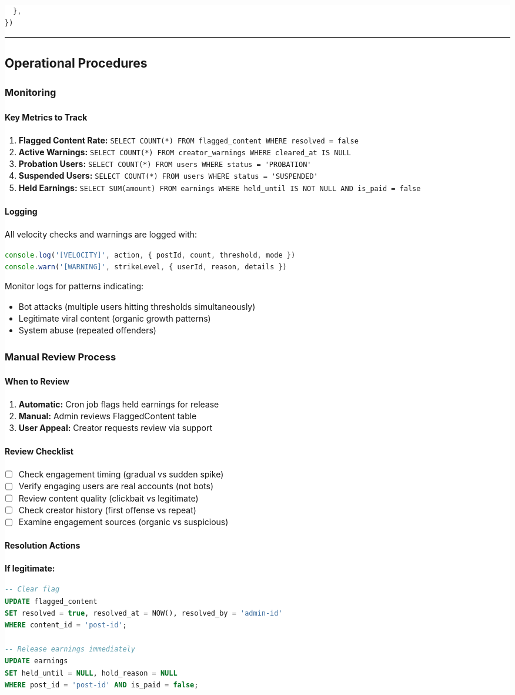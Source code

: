 ```typescript
  },
})
```

---

## Operational Procedures

### Monitoring

#### Key Metrics to Track
1. **Flagged Content Rate:** `SELECT COUNT(*) FROM flagged_content WHERE resolved = false`
2. **Active Warnings:** `SELECT COUNT(*) FROM creator_warnings WHERE cleared_at IS NULL`
3. **Probation Users:** `SELECT COUNT(*) FROM users WHERE status = 'PROBATION'`
4. **Suspended Users:** `SELECT COUNT(*) FROM users WHERE status = 'SUSPENDED'`
5. **Held Earnings:** `SELECT SUM(amount) FROM earnings WHERE held_until IS NOT NULL AND is_paid = false`

#### Logging
All velocity checks and warnings are logged with:
```typescript
console.log('[VELOCITY]', action, { postId, count, threshold, mode })
console.warn('[WARNING]', strikeLevel, { userId, reason, details })
```

Monitor logs for patterns indicating:
- Bot attacks (multiple users hitting thresholds simultaneously)
- Legitimate viral content (organic growth patterns)
- System abuse (repeated offenders)

### Manual Review Process

#### When to Review
1. **Automatic:** Cron job flags held earnings for release
2. **Manual:** Admin reviews FlaggedContent table
3. **User Appeal:** Creator requests review via support

#### Review Checklist
- [ ] Check engagement timing (gradual vs sudden spike)
- [ ] Verify engaging users are real accounts (not bots)
- [ ] Review content quality (clickbait vs legitimate)
- [ ] Check creator history (first offense vs repeat)
- [ ] Examine engagement sources (organic vs suspicious)

#### Resolution Actions

**If legitimate:**
```sql
-- Clear flag
UPDATE flagged_content
SET resolved = true, resolved_at = NOW(), resolved_by = 'admin-id'
WHERE content_id = 'post-id';

-- Release earnings immediately
UPDATE earnings
SET held_until = NULL, hold_reason = NULL
WHERE post_id = 'post-id' AND is_paid = false;
```
